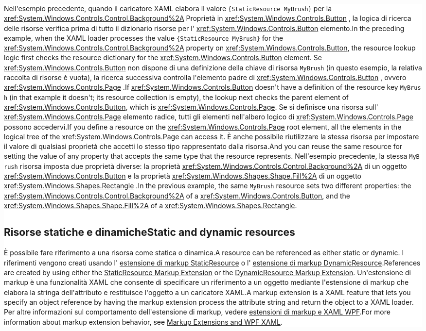 <span data-ttu-id="c13f2-122">Nell'esempio precedente, quando il caricatore XAML elabora il valore `{StaticResource MyBrush}` per la <xref:System.Windows.Controls.Control.Background%2A> Proprietà in <xref:System.Windows.Controls.Button> , la logica di ricerca delle risorse verifica prima di tutto il dizionario risorse per l' <xref:System.Windows.Controls.Button> elemento.</span><span class="sxs-lookup"><span data-stu-id="c13f2-122">In the preceding example, when the XAML loader processes the value `{StaticResource MyBrush}` for the <xref:System.Windows.Controls.Control.Background%2A> property on <xref:System.Windows.Controls.Button>, the resource lookup logic first checks the resource dictionary for the <xref:System.Windows.Controls.Button> element.</span></span> <span data-ttu-id="c13f2-123">Se <xref:System.Windows.Controls.Button> non dispone di una definizione della chiave di risorsa `MyBrush` (in questo esempio, la relativa raccolta di risorse è vuota), la ricerca successiva controlla l'elemento padre di <xref:System.Windows.Controls.Button> , ovvero <xref:System.Windows.Controls.Page> .</span><span class="sxs-lookup"><span data-stu-id="c13f2-123">If <xref:System.Windows.Controls.Button> doesn't have a definition of the resource key `MyBrush` (in that example it doesn't; its resource collection is empty), the lookup next checks the parent element of <xref:System.Windows.Controls.Button>, which is <xref:System.Windows.Controls.Page>.</span></span> <span data-ttu-id="c13f2-124">Se si definisce una risorsa sull' <xref:System.Windows.Controls.Page> elemento radice, tutti gli elementi nell'albero logico di <xref:System.Windows.Controls.Page> possono accedervi.</span><span class="sxs-lookup"><span data-stu-id="c13f2-124">If you define a resource on the <xref:System.Windows.Controls.Page> root element, all the elements in the logical tree of the <xref:System.Windows.Controls.Page> can access it.</span></span> <span data-ttu-id="c13f2-125">È anche possibile riutilizzare la stessa risorsa per impostare il valore di qualsiasi proprietà che accetti lo stesso tipo rappresentato dalla risorsa.</span><span class="sxs-lookup"><span data-stu-id="c13f2-125">And you can reuse the same resource for setting the value of any property that accepts the same type that the resource represents.</span></span> <span data-ttu-id="c13f2-126">Nell'esempio precedente, la stessa `MyBrush` risorsa imposta due proprietà diverse: la proprietà <xref:System.Windows.Controls.Control.Background%2A> di un oggetto <xref:System.Windows.Controls.Button> e la proprietà <xref:System.Windows.Shapes.Shape.Fill%2A> di un oggetto <xref:System.Windows.Shapes.Rectangle> .</span><span class="sxs-lookup"><span data-stu-id="c13f2-126">In the previous example, the same `MyBrush` resource sets two different properties: the <xref:System.Windows.Controls.Control.Background%2A> of a <xref:System.Windows.Controls.Button>, and the <xref:System.Windows.Shapes.Shape.Fill%2A> of a <xref:System.Windows.Shapes.Rectangle>.</span></span>

## <a name="static-and-dynamic-resources"></a><span data-ttu-id="c13f2-127">Risorse statiche e dinamiche</span><span class="sxs-lookup"><span data-stu-id="c13f2-127">Static and dynamic resources</span></span>

<span data-ttu-id="c13f2-128">È possibile fare riferimento a una risorsa come statica o dinamica.</span><span class="sxs-lookup"><span data-stu-id="c13f2-128">A resource can be referenced as either static or dynamic.</span></span> <span data-ttu-id="c13f2-129">I riferimenti vengono creati usando l' [estensione di markup StaticResource](../../../framework/wpf/advanced/staticresource-markup-extension.md) o l' [estensione di markup DynamicResource](../../../framework/wpf/advanced/dynamicresource-markup-extension.md).</span><span class="sxs-lookup"><span data-stu-id="c13f2-129">References are created by using either the [StaticResource Markup Extension](../../../framework/wpf/advanced/staticresource-markup-extension.md) or the [DynamicResource Markup Extension](../../../framework/wpf/advanced/dynamicresource-markup-extension.md).</span></span> <span data-ttu-id="c13f2-130">Un'estensione di markup è una funzionalità XAML che consente di specificare un riferimento a un oggetto mediante l'estensione di markup che elabora la stringa dell'attributo e restituisce l'oggetto a un caricatore XAML.</span><span class="sxs-lookup"><span data-stu-id="c13f2-130">A markup extension is a XAML feature that lets you specify an object reference by having the markup extension process the attribute string and return the object to a XAML loader.</span></span> <span data-ttu-id="c13f2-131">Per altre informazioni sul comportamento dell'estensione di markup, vedere [estensioni di markup e XAML WPF](../../../framework/wpf/advanced/markup-extensions-and-wpf-xaml.md).</span><span class="sxs-lookup"><span data-stu-id="c13f2-131">For more information about markup extension behavior, see [Markup Extensions and WPF XAML](../../../framework/wpf/advanced/markup-extensions-and-wpf-xaml.md).</span></span>
